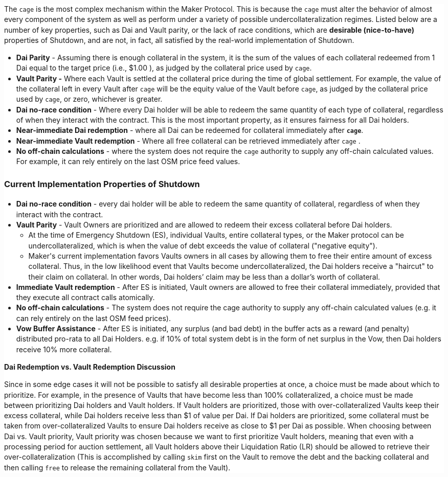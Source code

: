 The `cage` is the most complex mechanism within the Maker Protocol. This is because the `cage` must alter the behavior of almost every component of the system as well as perform under a variety of possible undercollateralization regimes. Listed below are a number of key properties, such as Dai and Vault parity, or the lack of race conditions, which are **desirable \(nice-to-have\)** properties of Shutdown, and are not, in fact, all satisfied by the real-world implementation of Shutdown.

* **Dai Parity** - Assuming there is enough collateral in the system, it is the sum of the values of each collateral redeemed from 1 Dai equal to the target price \(i.e., $1.00 \), as judged by the collateral price used by `cage`.
* **Vault Parity -** Where each Vault is settled at the collateral price during the time of global settlement. For example, the value of the collateral left in every Vault after `cage` will be the equity value of the Vault before `cage`, as judged by the collateral price used by `cage`, or zero, whichever is greater.
* **Dai no-race condition** - Where every Dai holder will be able to redeem the same quantity of each type of collateral, regardless of when they interact with the contract. This is the most important property, as it ensures fairness for all Dai holders.
* **Near-immediate Dai redemption** - where all Dai can be redeemed for collateral immediately after **`cage`**.
* **Near-immediate Vault redemption** - Where all free collateral can be retrieved immediately after `cage` .
* **No off-chain calculations** - where the system does not require the `cage` authority to supply any off-chain calculated values. For example, it can rely entirely on the last OSM price feed values.

### **Current Implementation Properties of Shutdown**

* **Dai no-race condition** - every dai holder will be able to redeem the same quantity of collateral, regardless of when they interact with the contract. 
* **Vault Parity** - Vault Owners are prioritized and are allowed to redeem their excess collateral before Dai holders. 
  * At the time of Emergency Shutdown \(ES\), individual Vaults, entire collateral types, or the Maker protocol can be undercollateralized, which is when the value of debt exceeds the value of collateral \("negative equity"\). 
  * Maker's current implementation favors Vaults owners in all cases by allowing them to free their entire amount of excess collateral. Thus, in the low likelihood event that Vaults become undercollateralized, the Dai holders receive a "haircut" to their claim on collateral. In other words, Dai holders’ claim may be less than a dollar’s worth of collateral.
* **Immediate Vault redemption** - After ES is initiated, Vault owners are allowed to free their collateral immediately, provided that they execute all contract calls atomically.
* **No off-chain calculations** - The system does not require the cage authority to supply any off-chain calculated values \(e.g. it can rely entirely on the last OSM feed prices\). 
* **Vow Buffer Assistance** - After ES is initiated, any surplus \(and bad debt\) in the buffer acts as a reward \(and penalty\) distributed pro-rata to all Dai Holders. e.g. if 10% of total system debt is in the form of net surplus in the Vow, then Dai holders receive 10% more collateral.

**Dai Redemption vs. Vault Redemption Discussion**

Since in some edge cases it will not be possible to satisfy all desirable properties at once, a choice must be made about which to prioritize. For example, in the presence of Vaults that have become less than 100% collateralized, a choice must be made between prioritizing Dai holders and Vault holders. If Vault holders are prioritized, those with over-collateralized Vaults keep their excess collateral, while Dai holders receive less than $1 of value per Dai. If Dai holders are prioritized, some collateral must be taken from over-collateralized Vaults to ensure Dai holders receive as close to $1 per Dai as possible. When choosing between Dai vs. Vault priority, Vault priority was chosen because we want to first prioritize Vault holders, meaning that even with a processing period for auction settlement, all Vault holders above their Liquidation Ratio \(LR\) should be allowed to retrieve their over-collateralization \(This is accomplished by calling `skim` first on the Vault to remove the debt and the backing collateral and then calling `free` to release the remaining collateral from the Vault\).

